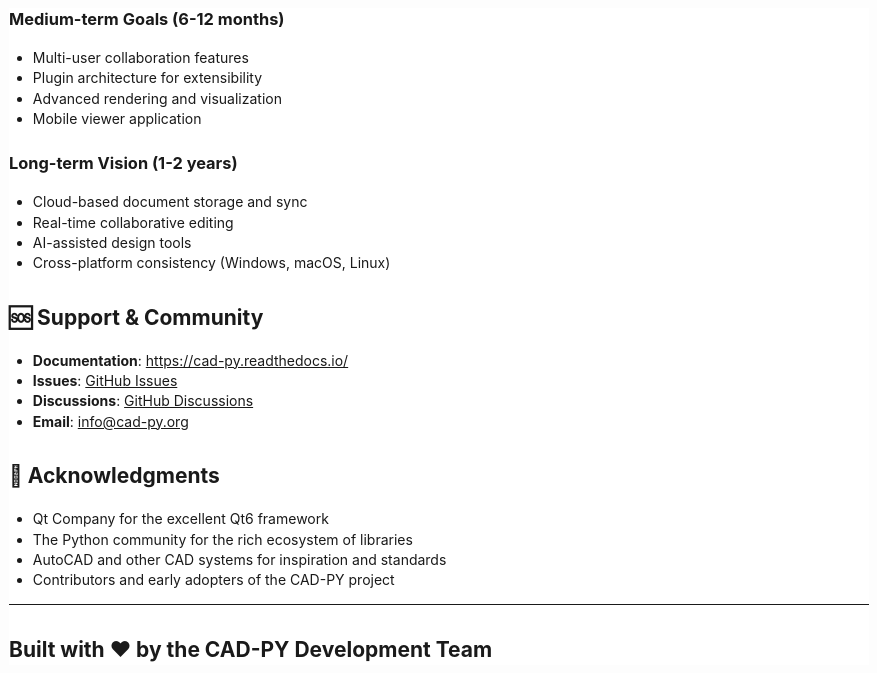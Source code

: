 ### Medium-term Goals (6-12 months)

- Multi-user collaboration features
- Plugin architecture for extensibility
- Advanced rendering and visualization
- Mobile viewer application

### Long-term Vision (1-2 years)

- Cloud-based document storage and sync
- Real-time collaborative editing
- AI-assisted design tools
- Cross-platform consistency (Windows, macOS, Linux)

## 🆘 Support & Community

- **Documentation**: <https://cad-py.readthedocs.io/>
- **Issues**: [GitHub Issues](https://github.com/cad-py/cad-py/issues)
- **Discussions**: [GitHub Discussions](https://github.com/cad-py/cad-py/discussions)
- **Email**: <info@cad-py.org>

## 🙏 Acknowledgments

- Qt Company for the excellent Qt6 framework
- The Python community for the rich ecosystem of libraries
- AutoCAD and other CAD systems for inspiration and standards
- Contributors and early adopters of the CAD-PY project

---

## Built with ❤️ by the CAD-PY Development Team
